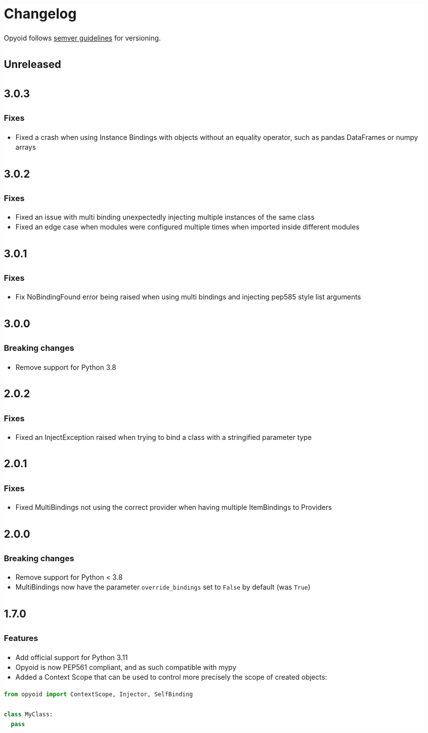 # Changelog

Opyoid follows [semver guidelines](https://semver.org) for versioning.

## Unreleased
## 3.0.3
### Fixes
- Fixed a crash when using Instance Bindings with objects without an equality operator, such as pandas DataFrames or
numpy arrays

## 3.0.2
### Fixes
- Fixed an issue with multi binding unexpectedly injecting multiple instances of the same class
- Fixed an edge case when modules were configured multiple times when imported inside different modules

## 3.0.1
### Fixes
- Fix NoBindingFound error being raised when using multi bindings and injecting pep585 style list arguments

## 3.0.0
### Breaking changes
- Remove support for Python 3.8

## 2.0.2
### Fixes
- Fixed an InjectException raised when trying to bind a class with a stringified parameter type

## 2.0.1
### Fixes
- Fixed MultiBindings not using the correct provider when having multiple ItemBindings to Providers

## 2.0.0
### Breaking changes
- Remove support for Python < 3.8
- MultiBindings now have the parameter `override_bindings` set to `False` by default (was `True`)

## 1.7.0
### Features
- Add official support for Python 3.11
- Opyoid is now PEP561 compliant, and as such compatible with mypy
- Added a Context Scope that can be used to control more precisely the scope of created objects:
```python
from opyoid import ContextScope, Injector, SelfBinding

class MyClass:
  pass


```